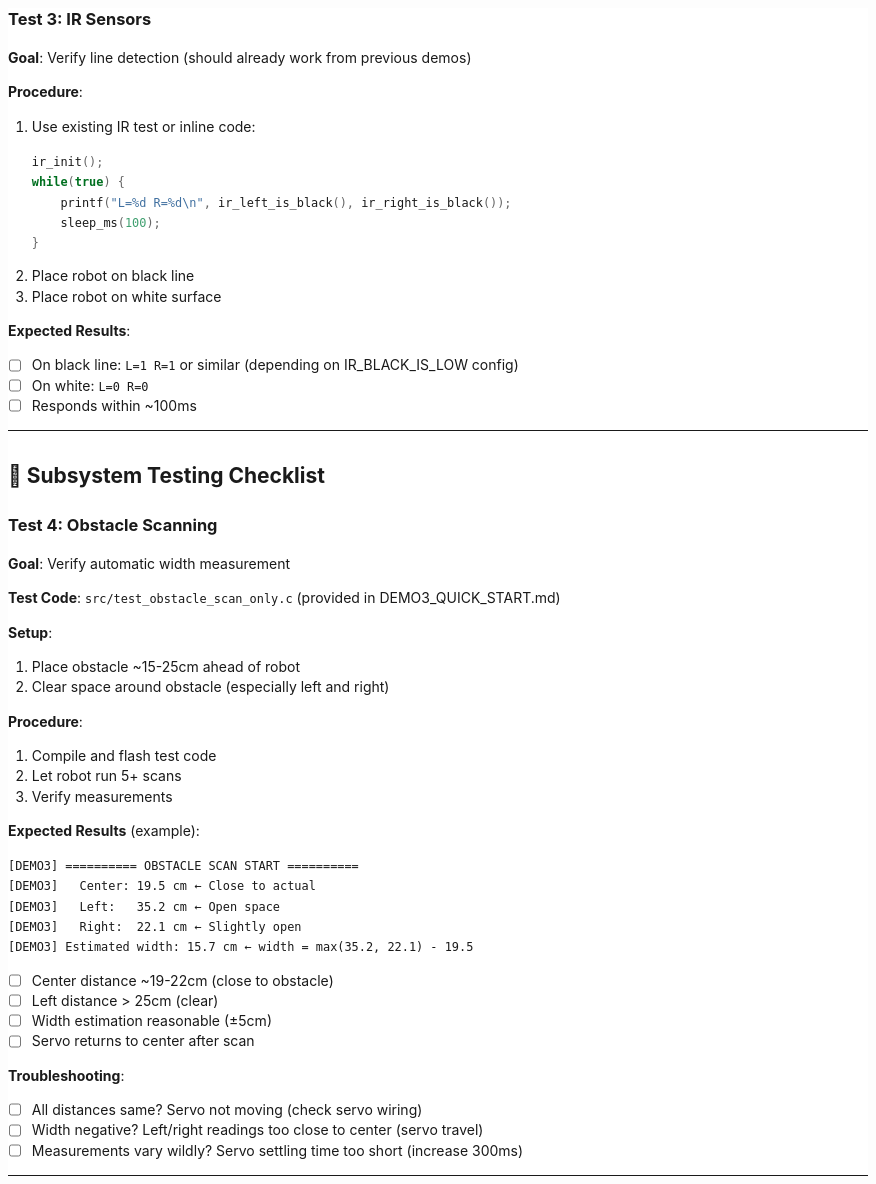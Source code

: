 
### Test 3: IR Sensors
**Goal**: Verify line detection (should already work from previous demos)

**Procedure**:
1. Use existing IR test or inline code:
   ```c
   ir_init();
   while(true) {
       printf("L=%d R=%d\n", ir_left_is_black(), ir_right_is_black());
       sleep_ms(100);
   }
   ```
2. Place robot on black line
3. Place robot on white surface

**Expected Results**:
- [ ] On black line: `L=1 R=1` or similar (depending on IR_BLACK_IS_LOW config)
- [ ] On white: `L=0 R=0`
- [ ] Responds within ~100ms

---

## 🔗 Subsystem Testing Checklist

### Test 4: Obstacle Scanning
**Goal**: Verify automatic width measurement

**Test Code**: `src/test_obstacle_scan_only.c` (provided in DEMO3_QUICK_START.md)

**Setup**:
1. Place obstacle ~15-25cm ahead of robot
2. Clear space around obstacle (especially left and right)

**Procedure**:
1. Compile and flash test code
2. Let robot run 5+ scans
3. Verify measurements

**Expected Results** (example):
```
[DEMO3] ========== OBSTACLE SCAN START ==========
[DEMO3]   Center: 19.5 cm ← Close to actual
[DEMO3]   Left:   35.2 cm ← Open space
[DEMO3]   Right:  22.1 cm ← Slightly open
[DEMO3] Estimated width: 15.7 cm ← width = max(35.2, 22.1) - 19.5
```

- [ ] Center distance ~19-22cm (close to obstacle)
- [ ] Left distance > 25cm (clear)
- [ ] Width estimation reasonable (±5cm)
- [ ] Servo returns to center after scan

**Troubleshooting**:
- [ ] All distances same? Servo not moving (check servo wiring)
- [ ] Width negative? Left/right readings too close to center (servo travel)
- [ ] Measurements vary wildly? Servo settling time too short (increase 300ms)

---
